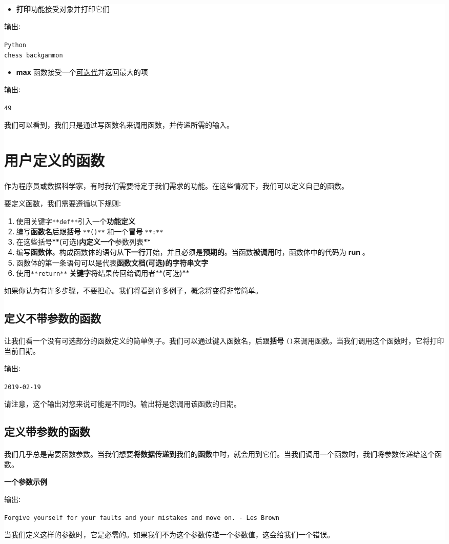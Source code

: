 *   **打印**功能接受对象并打印它们

输出:

```
Python
chess backgammon
```

*   **max** 函数接受一个[可迭代](/python-basics-iteration-and-looping-6ca63b30835c)并返回最大的项

输出:

```
49
```

我们可以看到，我们只是通过写函数名来调用函数，并传递所需的输入。

# 用户定义的函数

作为程序员或数据科学家，有时我们需要特定于我们需求的功能。在这些情况下，我们可以定义自己的函数。

要定义函数，我们需要遵循以下规则:

1.  使用关键字`**def**`引入一个**功能定义**
2.  编写**函数名**后跟**括号** `**()**` 和一个**冒号** `**:**`
3.  在这些括号**(可选)**内定义一个**参数列表**
4.  编写**函数体**。构成函数体的语句从**下一行**开始，并且必须是**预期的**。当函数**被调用**时，函数体中的代码为 **run** 。
5.  函数体的第一条语句可以是代表**函数文档(可选)**的**字符串文字**
6.  使用`**return**` **关键字**将结果传回给调用者**(可选)**

如果你认为有许多步骤，不要担心。我们将看到许多例子，概念将变得非常简单。

## 定义不带参数的函数

让我们看一个没有可选部分的函数定义的简单例子。我们可以通过键入函数名，后跟**括号** `()`来调用函数。当我们调用这个函数时，它将打印当前日期。

输出:

```
2019-02-19
```

请注意，这个输出对您来说可能是不同的。输出将是您调用该函数的日期。

## 定义带参数的函数

我们几乎总是需要函数参数。当我们想要**将数据传递到**我们的**函数**中时，就会用到它们。当我们调用一个函数时，我们将参数传递给这个函数。

**一个参数示例**

输出:

```
Forgive yourself for your faults and your mistakes and move on. - Les Brown
```

当我们定义这样的参数时，它是必需的。如果我们不为这个参数传递一个参数值，这会给我们一个错误。
